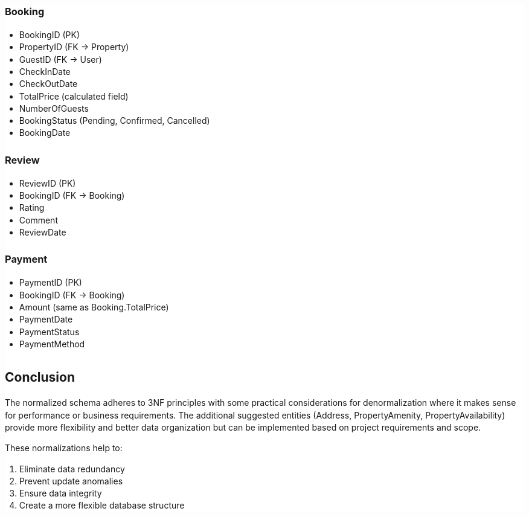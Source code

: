 ### Booking
- BookingID (PK)
- PropertyID (FK -> Property)
- GuestID (FK -> User)
- CheckInDate
- CheckOutDate
- TotalPrice (calculated field)
- NumberOfGuests
- BookingStatus (Pending, Confirmed, Cancelled)
- BookingDate

### Review
- ReviewID (PK)
- BookingID (FK -> Booking)
- Rating
- Comment
- ReviewDate

### Payment
- PaymentID (PK)
- BookingID (FK -> Booking)
- Amount (same as Booking.TotalPrice)
- PaymentDate
- PaymentStatus
- PaymentMethod

## Conclusion

The normalized schema adheres to 3NF principles with some practical considerations for denormalization where it makes sense for performance or business requirements. The additional suggested entities (Address, PropertyAmenity, PropertyAvailability) provide more flexibility and better data organization but can be implemented based on project requirements and scope.

These normalizations help to:
1. Eliminate data redundancy
2. Prevent update anomalies
3. Ensure data integrity
4. Create a more flexible database structure